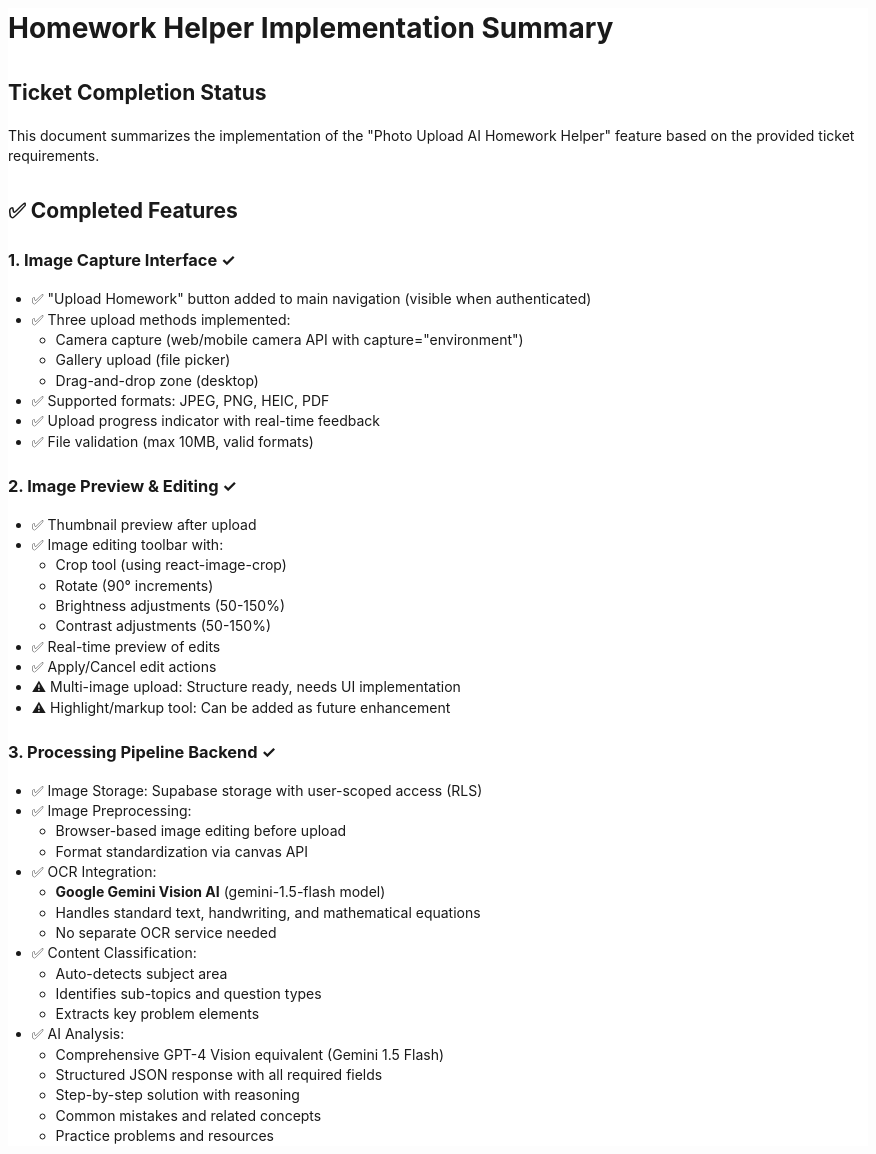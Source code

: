 # Homework Helper Implementation Summary

## Ticket Completion Status

This document summarizes the implementation of the "Photo Upload AI Homework Helper" feature based on the provided ticket requirements.

## ✅ Completed Features

### 1. Image Capture Interface ✓
- ✅ "Upload Homework" button added to main navigation (visible when authenticated)
- ✅ Three upload methods implemented:
  - Camera capture (web/mobile camera API with capture="environment")
  - Gallery upload (file picker)
  - Drag-and-drop zone (desktop)
- ✅ Supported formats: JPEG, PNG, HEIC, PDF
- ✅ Upload progress indicator with real-time feedback
- ✅ File validation (max 10MB, valid formats)

### 2. Image Preview & Editing ✓
- ✅ Thumbnail preview after upload
- ✅ Image editing toolbar with:
  - Crop tool (using react-image-crop)
  - Rotate (90° increments)
  - Brightness adjustments (50-150%)
  - Contrast adjustments (50-150%)
- ✅ Real-time preview of edits
- ✅ Apply/Cancel edit actions
- ⚠️ Multi-image upload: Structure ready, needs UI implementation
- ⚠️ Highlight/markup tool: Can be added as future enhancement

### 3. Processing Pipeline Backend ✓
- ✅ Image Storage: Supabase storage with user-scoped access (RLS)
- ✅ Image Preprocessing: 
  - Browser-based image editing before upload
  - Format standardization via canvas API
- ✅ OCR Integration:
  - **Google Gemini Vision AI** (gemini-1.5-flash model)
  - Handles standard text, handwriting, and mathematical equations
  - No separate OCR service needed
- ✅ Content Classification:
  - Auto-detects subject area
  - Identifies sub-topics and question types
  - Extracts key problem elements
- ✅ AI Analysis:
  - Comprehensive GPT-4 Vision equivalent (Gemini 1.5 Flash)
  - Structured JSON response with all required fields
  - Step-by-step solution with reasoning
  - Common mistakes and related concepts
  - Practice problems and resources
